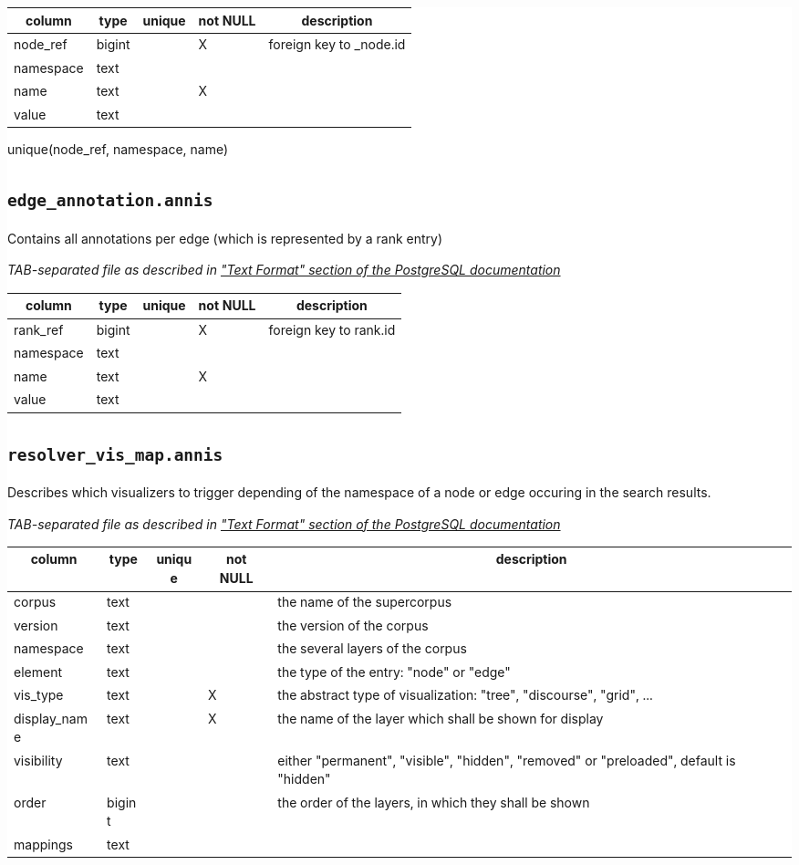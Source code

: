 | column    | type   | unique | not NULL | description             |
| --------- | ------ | ------ | -------- | ----------------------- |
| node_ref  | bigint |        | X        | foreign key to _node.id |
| namespace | text   |        |          |                         |
| name      | text   |        | X        |                         |
| value     | text   |        |          |                         |

unique(node_ref, namespace, name)

## `edge_annotation.annis`

Contains all annotations per edge (which is represented by a rank entry)

*TAB-separated file as described in ["Text Format" section of the PostgreSQL documentation](https://www.postgresql.org/docs/9.6/sql-copy.html)*

| column    | type   | unique | not NULL | description            |
| --------- | ------ | ------ | -------- | ---------------------- |
| rank_ref  | bigint |        | X        | foreign key to rank.id |
| namespace | text   |        |          |                        |
| name      | text   |        | X        |                        |
| value     | text   |        |          |                        |


## `resolver_vis_map.annis`

Describes which visualizers to trigger depending of the namespace of a node or edge occuring in the search results.

*TAB-separated file as described in ["Text Format" section of the PostgreSQL documentation](https://www.postgresql.org/docs/9.6/sql-copy.html)*

| column       | type   | unique | not NULL | description                                                                            |
| ------------ | ------ | ------ | -------- | -------------------------------------------------------------------------------------- |
| corpus       | text   |        |          | the name of the supercorpus                                                            |
| version      | text   |        |          | the version of the corpus                                                              |
| namespace    | text   |        |          | the several layers of the  corpus                                                      |
| element      | text   |        |          | the type of the entry: "node" or "edge"                                                |
| vis_type     | text   |        | X        | the abstract type of visualization: "tree", "discourse", "grid", ...                   |
| display_name | text   |        | X        | the name of the layer which shall be shown for display                                 |
| visibility   | text   |        |          | either "permanent", "visible", "hidden", "removed" or "preloaded", default is "hidden" |
| order        | bigint |        |          | the order of the layers, in which they shall be shown                                  |
| mappings     | text   |        |          |                                                                                        |
